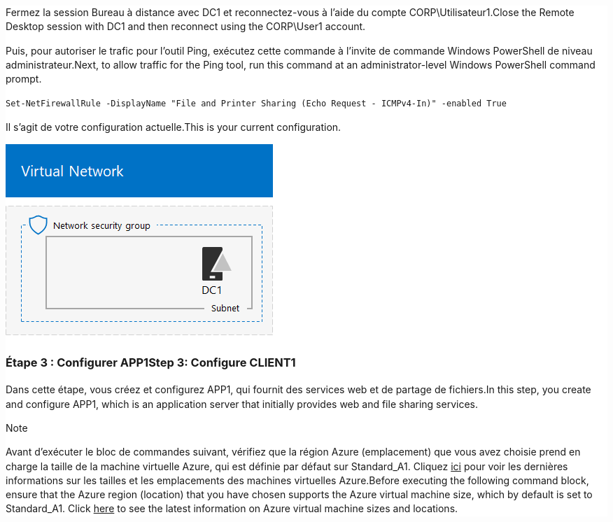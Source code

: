 <span data-ttu-id="d9f7f-210">Fermez la session Bureau à distance avec DC1 et reconnectez-vous à l’aide du compte CORP\\Utilisateur1.</span><span class="sxs-lookup"><span data-stu-id="d9f7f-210">Close the Remote Desktop session with DC1 and then reconnect using the CORP\\User1 account.</span></span>
  
<span data-ttu-id="d9f7f-211">Puis, pour autoriser le trafic pour l’outil Ping, exécutez cette commande à l’invite de commande Windows PowerShell de niveau administrateur.</span><span class="sxs-lookup"><span data-stu-id="d9f7f-211">Next, to allow traffic for the Ping tool, run this command at an administrator-level Windows PowerShell command prompt.</span></span>
  
```
Set-NetFirewallRule -DisplayName "File and Printer Sharing (Echo Request - ICMPv4-In)" -enabled True
```

<span data-ttu-id="d9f7f-212">Il s’agit de votre configuration actuelle.</span><span class="sxs-lookup"><span data-stu-id="d9f7f-212">This is your current configuration.</span></span>
  
![Étape 2 de la configuration de base dans Azure avec la machine virtuelle DC1](media/49069908-29c3-4d73-87f7-debbea067261.png)
  
### <a name="step-3-configure-app1"></a><span data-ttu-id="d9f7f-214">Étape 3 : Configurer APP1</span><span class="sxs-lookup"><span data-stu-id="d9f7f-214">Step 3: Configure CLIENT1</span></span>

<span data-ttu-id="d9f7f-215">Dans cette étape, vous créez et configurez APP1, qui fournit des services web et de partage de fichiers.</span><span class="sxs-lookup"><span data-stu-id="d9f7f-215">In this step, you create and configure APP1, which is an application server that initially provides web and file sharing services.</span></span>

> [!NOTE]
> <span data-ttu-id="d9f7f-p124">Avant d’exécuter le bloc de commandes suivant, vérifiez que la région Azure (emplacement) que vous avez choisie prend en charge la taille de la machine virtuelle Azure, qui est définie par défaut sur Standard_A1. Cliquez [ici](https://azure.microsoft.com/global-infrastructure/services/?products=virtual-machines) pour voir les dernières informations sur les tailles et les emplacements des machines virtuelles Azure.</span><span class="sxs-lookup"><span data-stu-id="d9f7f-p124">Before executing the following command block, ensure that the Azure region (location) that you have chosen supports the Azure virtual machine size, which by default is set to Standard_A1. Click [here](https://azure.microsoft.com/global-infrastructure/services/?products=virtual-machines) to see the latest information on Azure virtual machine sizes and locations.</span></span>
  